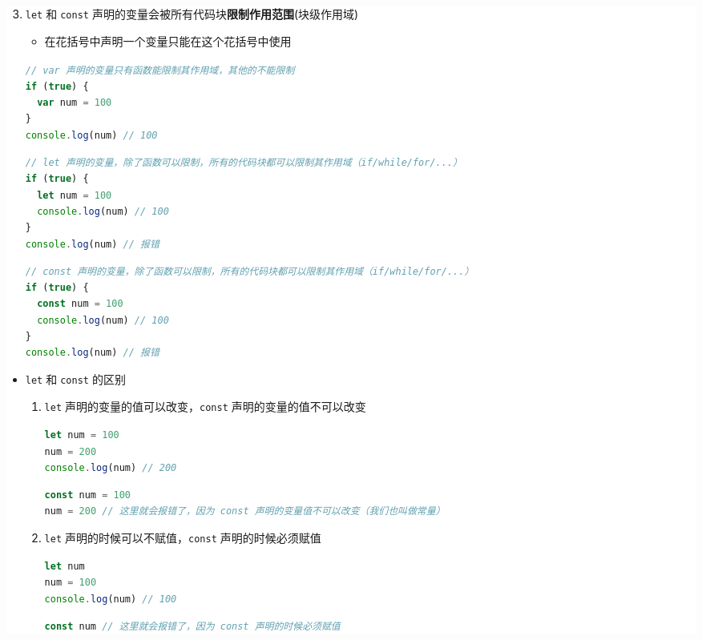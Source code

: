   3. `let` 和 `const` 声明的变量会被所有代码块**限制作用范围**(块级作用域)

     - 在花括号中声明一个变量只能在这个花括号中使用

     ```javascript
     // var 声明的变量只有函数能限制其作用域，其他的不能限制
     if (true) {
       var num = 100
     }
     console.log(num) // 100
     ```

     ```javascript
     // let 声明的变量，除了函数可以限制，所有的代码块都可以限制其作用域（if/while/for/...）
     if (true) {
       let num = 100
       console.log(num) // 100
     }
     console.log(num) // 报错
     ```

     ```javascript
     // const 声明的变量，除了函数可以限制，所有的代码块都可以限制其作用域（if/while/for/...）
     if (true) {
       const num = 100
       console.log(num) // 100
     }
     console.log(num) // 报错
     ```

- `let` 和 `const` 的区别

  1. `let` 声明的变量的值可以改变，`const` 声明的变量的值不可以改变

     ```javascript
     let num = 100
     num = 200
     console.log(num) // 200
     ```

     ```javascript
     const num = 100
     num = 200 // 这里就会报错了，因为 const 声明的变量值不可以改变（我们也叫做常量）
     ```

  2. `let` 声明的时候可以不赋值，`const` 声明的时候必须赋值

     ```javascript
     let num
     num = 100
     console.log(num) // 100
     ```

     ```javascript
     const num // 这里就会报错了，因为 const 声明的时候必须赋值
     ```
